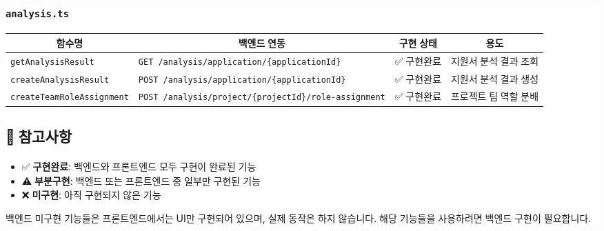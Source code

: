 ### `analysis.ts`
| 함수명 | 백엔드 연동 | 구현 상태 | 용도 |
|--------|-------------|-----------|------|
| `getAnalysisResult` | `GET /analysis/application/{applicationId}` | ✅ 구현완료 | 지원서 분석 결과 조회 |
| `createAnalysisResult` | `POST /analysis/application/{applicationId}` | ✅ 구현완료 | 지원서 분석 결과 생성 |
| `createTeamRoleAssignment` | `POST /analysis/project/{projectId}/role-assignment` | ✅ 구현완료 | 프로젝트 팀 역할 분배 |

## 📝 참고사항

- ✅ **구현완료**: 백엔드와 프론트엔드 모두 구현이 완료된 기능
- ⚠️ **부분구현**: 백엔드 또는 프론트엔드 중 일부만 구현된 기능
- ❌ **미구현**: 아직 구현되지 않은 기능

백엔드 미구현 기능들은 프론트엔드에서는 UI만 구현되어 있으며, 실제 동작은 하지 않습니다. 해당 기능들을 사용하려면 백엔드 구현이 필요합니다.
